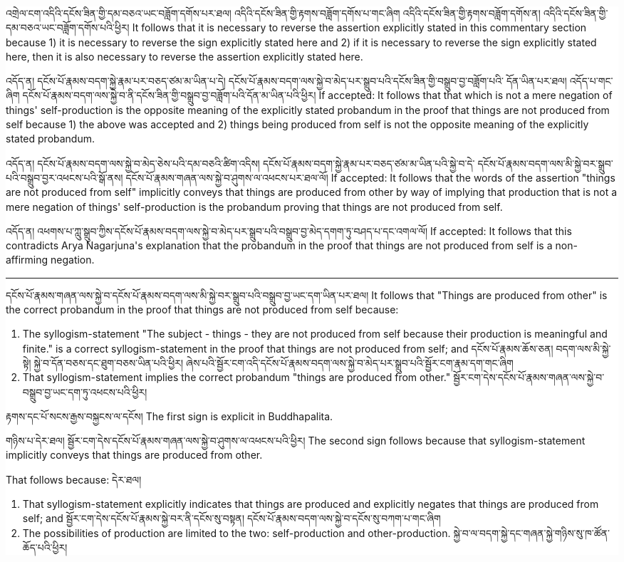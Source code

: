 འགྲེལ་ངག་འདིའི་དངོས་ཟིན་གྱི་དམ་བཅའ་ཡང་བཟློག་དགོས་པར་ཐལ། འདིའི་དངོས་ཟིན་གྱི་རྟགས་བཟློག་དགོས་པ་གང་ཞིག 
འདིའི་དངོས་ཟིན་གྱི་རྟགས་བཟློག་དགོས་ན། འདིའི་དངོས་ཟིན་གྱི་དམ་བཅའ་ཡང་བཟློག་དགོས་པའི་ཕྱིར།
It follows that it is necessary to reverse the assertion explicitly stated in this commentary section because 1) it is necessary to reverse the sign explicitly stated here and 2) if it is necessary to reverse the sign explicitly stated here, then it is also necessary to reverse the assertion explicitly stated here.

འདོད་ན། དངོས་པོ་རྣམས་བདག་སྐྱེ་རྣམ་པར་བཅད་ཙམ་མ་ཡིན་པ་དེ། དངོས་པོ་རྣམས་བདག་ལས་སྐྱེ་བ་མེད་པར་སྒྲུབ་པའི་དངོས་ཟིན་གྱི་བསྒྲུབ་བྱ་བཟློག་པའི་
དོན་ཡིན་པར་ཐལ། འདོད་པ་གང་ཞིག དངོས་པོ་རྣམས་བདག་ལས་སྐྱེ་བ་ནི་དངོས་ཟིན་གྱི་བསྒྲུབ་བྱ་བཟློག་པའི་དོན་མ་ཡིན་པའི་ཕྱིར།
If accepted: It follows that that which is not a mere negation of things' self-production is the opposite meaning of the explicitly stated probandum in the proof that things are not produced from self because 1) the above was accepted and 2) things being produced from self is not the opposite meaning of the explicitly stated probandum.

འདོད་ན། དངོས་པོ་རྣམས་བདག་ལས་སྐྱེ་བ་མེད་ཅེས་པའི་དམ་བཅའི་ཚིག་འདིས། དངོས་པོ་རྣམས་བདག་སྐྱེ་རྣམ་པར་བཅད་ཙམ་མ་ཡིན་པའི་སྐྱེ་བ་དེ་
དངོས་པོ་རྣམས་བདག་ལས་མི་སྐྱེ་བར་སྒྲུབ་པའི་བསྒྲུབ་བྱར་འཕངས་པའི་སྒོ་ནས། དངོས་པོ་རྣམས་གཞན་ལས་སྐྱེ་བ་ཤུགས་ལ་འཕངས་པར་ཐལ་ལོ། 
If accepted: It follows that the words of the assertion "things are not produced from self" implicitly conveys  that things are produced from other by way of implying that production that is not a mere negation of things' self-production is the probandum proving that things are not produced from self.

འདོད་ན། འཕགས་པ་ཀླུ་སྒྲུབ་ཀྱིས་དངོས་པོ་རྣམས་བདག་ལས་སྐྱེ་བ་མེད་པར་སྒྲུབ་པའི་བསྒྲུབ་བྱ་མེད་དགག་ཏུ་བཤད་པ་དང་འགལ་ལོ།
If accepted: It follows that this contradicts Arya Nagarjuna's explanation that the probandum in the proof that things are not produced from self is a non-affirming negation.

---
དངོས་པོ་རྣམས་གཞན་ལས་སྐྱེ་བ་དངོས་པོ་རྣམས་བདག་ལས་མི་སྐྱེ་བར་སྒྲུབ་པའི་བསྒྲུབ་བྱ་ཡང་དག་ཡིན་པར་ཐལ།
It follows that "Things are produced from other" is the correct probandum in the proof that things are not produced from self because:
1. The syllogism-statement "The subject - things - they are not produced from self because their production is meaningful and finite." is a correct syllogism-statement in the proof that things are not produced from self; and དངོས་པོ་རྣམས་ཆོས་ཅན། བདག་ལས་མི་སྐྱེ་སྟེ། སྐྱེ་བ་དོན་བཅས་དང་ཐུག་བཅས་ཡིན་པའི་ཕྱིར། 
   ཞེས་པའི་སྦྱོར་ངག་འདི་དངོས་པོ་རྣམས་བདག་ལས་སྐྱེ་བ་མེད་པར་སྒྲུབ་པའི་སྦྱོར་ངག་རྣམ་དག་གང་ཞིག
2. That syllogism-statement implies the correct probandum "things are produced from other."
   སྦྱོར་ངག་དེས་དངོས་པོ་རྣམས་གཞན་ལས་སྐྱེ་བ་བསྒྲུབ་བྱ་ཡང་དག་ཏུ་འཕངས་པའི་ཕྱིར།

རྟགས་དང་པོ་སངས་རྒྱས་བསྐྱངས་ལ་དངོས།
The first sign is explicit in Buddhapalita.

གཉིས་པ་དེར་ཐལ། སྦྱོར་ངག་དེས་དངོས་པོ་རྣམས་གཞན་ལས་སྐྱེ་བ་ཤུགས་ལ་འཕངས་པའི་ཕྱིར། 
The second sign follows because that syllogism-statement implicitly conveys that things are produced from other.

That follows because: དེར་ཐལ།
1. That syllogism-statement explicitly indicates that things are produced and explicitly negates that things are produced from self; and 
   སྦྱོར་ངག་དེས་དངོས་པོ་རྣམས་སྐྱེ་བར་ནི་དངོས་སུ་བསྟན། དངོས་པོ་རྣམས་བདག་ལས་སྐྱེ་བ་དངོས་སུ་བཀག་པ་གང་ཞིག
2. The possibilities of production are limited to the two: self-production and other-production.
   སྐྱེ་བ་ལ་བདག་སྐྱེ་དང་གཞན་སྐྱེ་གཉིས་སུ་ཁ་ཚོན་ཆོད་པའི་ཕྱིར།
